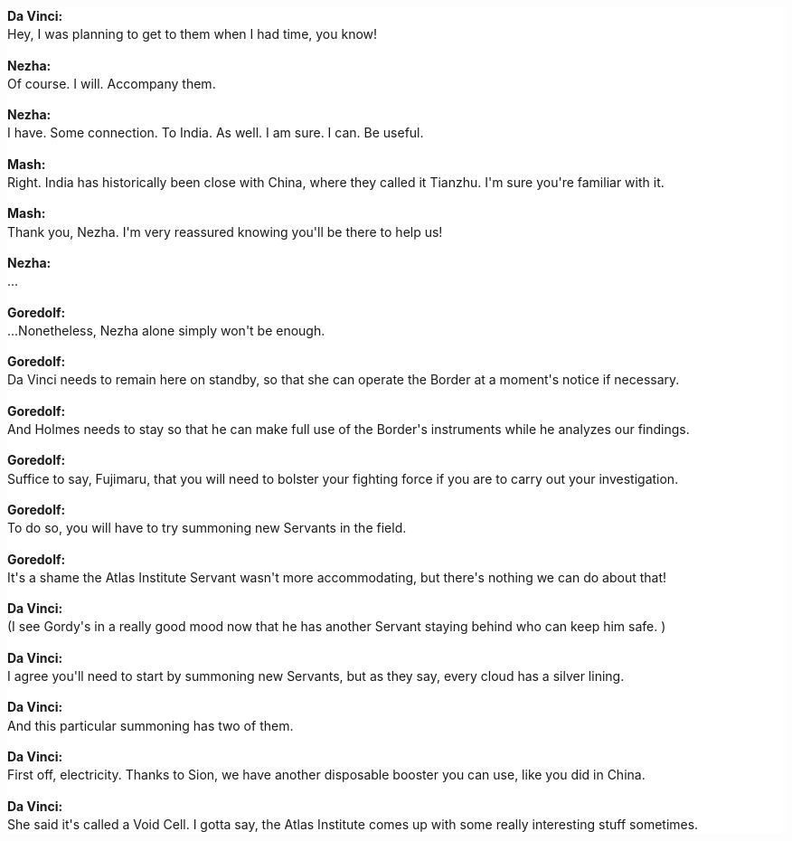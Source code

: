 **Da Vinci:**   
Hey, I was planning to get to them when I had time, you know!   
   
**Nezha:**   
Of course. I will. Accompany them.   
   
**Nezha:**   
I have. Some connection. To India. As well. I am sure. I can. Be useful.   
   
**Mash:**   
Right. India has historically been close with China, where they called it Tianzhu. I'm sure you're familiar with it.   
   
**Mash:**   
Thank you, Nezha. I'm very reassured knowing you'll be there to help us!   
   
**Nezha:**   
...  
   
**Goredolf:**   
...Nonetheless, Nezha alone simply won't be enough.   
   
**Goredolf:**   
Da Vinci needs to remain here on standby, so that she can operate the Border at a moment's notice if necessary.   
   
**Goredolf:**   
And Holmes needs to stay so that he can make full use of the Border's instruments while he analyzes our findings.   
   
**Goredolf:**   
Suffice to say, Fujimaru, that you will need to bolster your fighting force if you are to carry out your investigation.   
   
**Goredolf:**   
To do so, you will have to try summoning new Servants in the field.   
   
**Goredolf:**   
It's a shame the Atlas Institute Servant wasn't more accommodating, but there's nothing we can do about that!   
   
**Da Vinci:**   
(I see Gordy's in a really good mood now that he has another Servant staying behind who can keep him safe. )  
   
**Da Vinci:**   
I agree you'll need to start by summoning new Servants, but as they say, every cloud has a silver lining.   
   
**Da Vinci:**   
And this particular summoning has two of them.   
   
**Da Vinci:**   
First off, electricity. Thanks to Sion, we have another disposable booster you can use, like you did in China.   
   
**Da Vinci:**   
She said it's called a Void Cell. I gotta say, the Atlas Institute comes up with some really interesting stuff sometimes.   
   